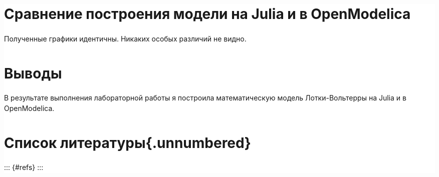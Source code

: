 # Сравнение построения модели на Julia и в OpenModelica

Полученные графики идентичны. Никаких особых различий не видно.

# Выводы

В результате выполнения лабораторной работы я построила математическую модель Лотки-Вольтерры на Julia и в OpenModelica.

# Список литературы{.unnumbered}

::: {#refs}
:::
